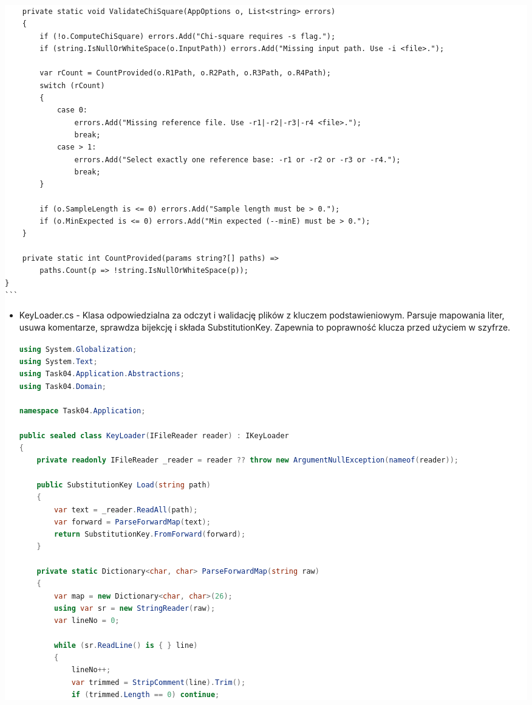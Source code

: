         private static void ValidateChiSquare(AppOptions o, List<string> errors)
        {
            if (!o.ComputeChiSquare) errors.Add("Chi-square requires -s flag.");
            if (string.IsNullOrWhiteSpace(o.InputPath)) errors.Add("Missing input path. Use -i <file>.");

            var rCount = CountProvided(o.R1Path, o.R2Path, o.R3Path, o.R4Path);
            switch (rCount)
            {
                case 0:
                    errors.Add("Missing reference file. Use -r1|-r2|-r3|-r4 <file>.");
                    break;
                case > 1:
                    errors.Add("Select exactly one reference base: -r1 or -r2 or -r3 or -r4.");
                    break;
            }

            if (o.SampleLength is <= 0) errors.Add("Sample length must be > 0.");
            if (o.MinExpected is <= 0) errors.Add("Min expected (--minE) must be > 0.");
        }

        private static int CountProvided(params string?[] paths) =>
            paths.Count(p => !string.IsNullOrWhiteSpace(p));
    }
    ```

- KeyLoader.cs - Klasa odpowiedzialna za odczyt i walidację plików z kluczem podstawieniowym. Parsuje mapowania liter, usuwa komentarze, sprawdza bijekcję i składa SubstitutionKey. Zapewnia to poprawność klucza przed użyciem w szyfrze.

    ```csharp
    using System.Globalization;
    using System.Text;
    using Task04.Application.Abstractions;
    using Task04.Domain;

    namespace Task04.Application;

    public sealed class KeyLoader(IFileReader reader) : IKeyLoader
    {
        private readonly IFileReader _reader = reader ?? throw new ArgumentNullException(nameof(reader));

        public SubstitutionKey Load(string path)
        {
            var text = _reader.ReadAll(path);
            var forward = ParseForwardMap(text);
            return SubstitutionKey.FromForward(forward);
        }

        private static Dictionary<char, char> ParseForwardMap(string raw)
        {
            var map = new Dictionary<char, char>(26);
            using var sr = new StringReader(raw);
            var lineNo = 0;

            while (sr.ReadLine() is { } line)
            {
                lineNo++;
                var trimmed = StripComment(line).Trim();
                if (trimmed.Length == 0) continue;
